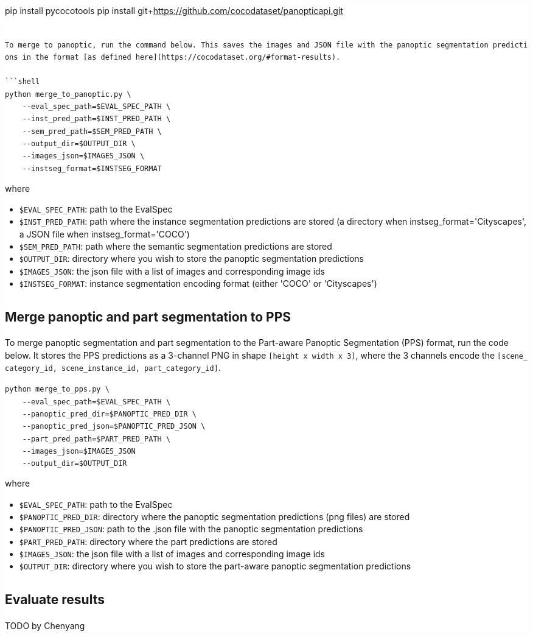 pip install pycocotools
pip install git+https://github.com/cocodataset/panopticapi.git
```

To merge to panoptic, run the command below. This saves the images and JSON file with the panoptic segmentation predictions in the format [as defined here](https://cocodataset.org/#format-results).

```shell
python merge_to_panoptic.py \
    --eval_spec_path=$EVAL_SPEC_PATH \
    --inst_pred_path=$INST_PRED_PATH \
    --sem_pred_path=$SEM_PRED_PATH \
    --output_dir=$OUTPUT_DIR \
    --images_json=$IMAGES_JSON \
    --instseg_format=$INSTSEG_FORMAT

```
where
- `$EVAL_SPEC_PATH`: path to the EvalSpec
- `$INST_PRED_PATH`: path where the instance segmentation predictions are stored (a directory when instseg_format='Cityscapes', a JSON file when instseg_format='COCO')
- `$SEM_PRED_PATH`: path where the semantic segmentation predictions are stored
- `$OUTPUT_DIR`: directory where you wish to store the panoptic segmentation predictions
- `$IMAGES_JSON`: the json file with a list of images and corresponding image ids
- `$INSTSEG_FORMAT`: instance segmentation encoding format (either 'COCO' or 'Cityscapes')


## Merge panoptic and part segmentation to PPS
To merge panoptic segmentation and part segmentation to the Part-aware Panoptic Segmentation (PPS) format, run the code below. 
It stores the PPS predictions as a 3-channel PNG in shape `[height x width x 3]`, where the 3 channels encode the `[scene_category_id, scene_instance_id, part_category_id]`.

```shell
python merge_to_pps.py \
    --eval_spec_path=$EVAL_SPEC_PATH \
    --panoptic_pred_dir=$PANOPTIC_PRED_DIR \
    --panoptic_pred_json=$PANOPTIC_PRED_JSON \
    --part_pred_path=$PART_PRED_PATH \
    --images_json=$IMAGES_JSON
    --output_dir=$OUTPUT_DIR
```

where

- `$EVAL_SPEC_PATH`: path to the EvalSpec
- `$PANOPTIC_PRED_DIR`: directory where the panoptic segmentation predictions (png files) are stored
- `$PANOPTIC_PRED_JSON`: path to the .json file with the panoptic segmentation predictions
- `$PART_PRED_PATH`: directory where the part predictions are stored
- `$IMAGES_JSON`: the json file with a list of images and corresponding image ids
- `$OUTPUT_DIR`: directory where you wish to store the part-aware panoptic segmentation predictions

## Evaluate results
TODO by Chenyang
